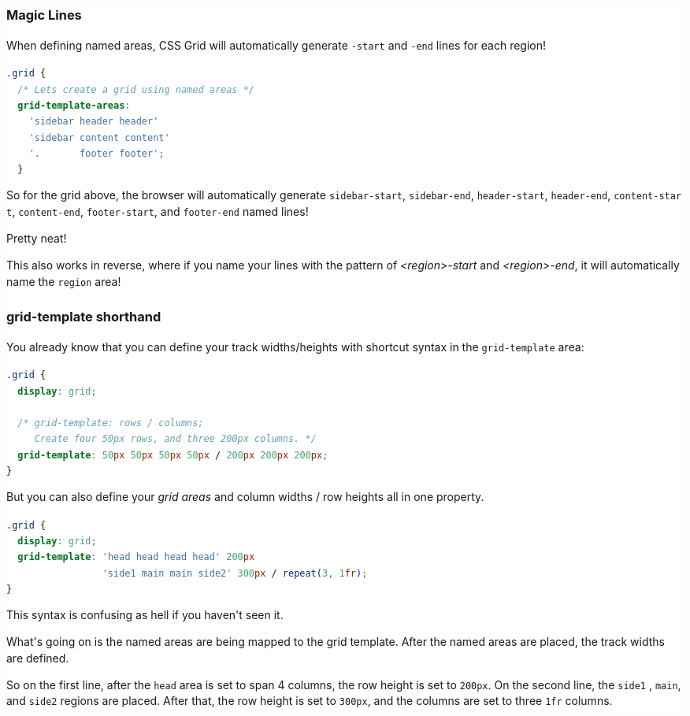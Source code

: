 ### Magic Lines

When defining named areas, CSS Grid will automatically generate `-start` and `-end` lines for each region!

```css
.grid {
  /* Lets create a grid using named areas */
  grid-template-areas: 
    'sidebar header header'
    'sidebar content content'
    '.       footer footer';
  }
```

So for the grid above, the browser will automatically generate `sidebar-start`, `sidebar-end`, `header-start`, `header-end`, `content-start`, `content-end`, `footer-start`, and `footer-end` named lines! 

Pretty neat!

This also works in reverse, where if you name your lines with the pattern of *&lt;region&gt;-start* and *&lt;region&gt;-end*, it will automatically name the `region` area!

### grid-template shorthand

You already know that you can define your track widths/heights with shortcut syntax in the `grid-template` area:

```css
.grid {
  display: grid;

  /* grid-template: rows / columns; 
     Create four 50px rows, and three 200px columns. */
  grid-template: 50px 50px 50px 50px / 200px 200px 200px;
}
```

But you can also define your *grid areas* and column widths / row heights all in one property.

```css
.grid {
  display: grid;
  grid-template: 'head head head head' 200px
                 'side1 main main side2' 300px / repeat(3, 1fr);
}
```

This syntax is confusing as hell if you haven't seen it. 

What's going on is the named areas are being mapped to the grid template. After the named areas are placed, the track widths are defined. 

So on the first line, after the `head` area is set to span 4 columns, the row height is set to `200px`. On the second line, the `side1` , `main`, and `side2` regions are placed. After that, the row height is set to `300px`, and the columns are set to three `1fr` columns.
